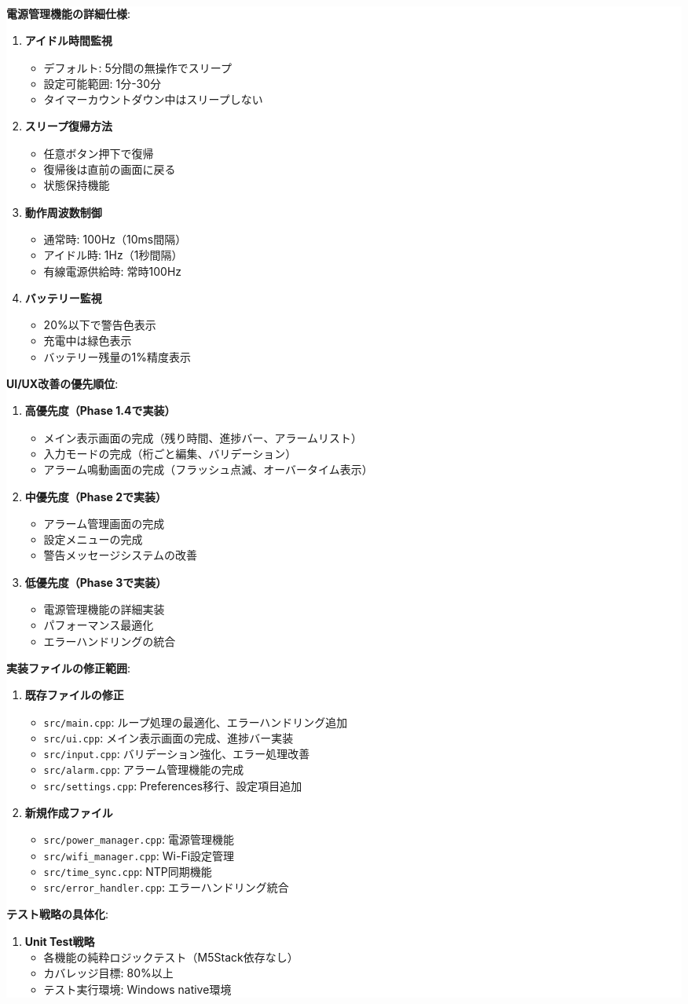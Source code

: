 **電源管理機能の詳細仕様**:
1. **アイドル時間監視**
   - デフォルト: 5分間の無操作でスリープ
   - 設定可能範囲: 1分-30分
   - タイマーカウントダウン中はスリープしない

2. **スリープ復帰方法**
   - 任意ボタン押下で復帰
   - 復帰後は直前の画面に戻る
   - 状態保持機能

3. **動作周波数制御**
   - 通常時: 100Hz（10ms間隔）
   - アイドル時: 1Hz（1秒間隔）
   - 有線電源供給時: 常時100Hz

4. **バッテリー監視**
   - 20%以下で警告色表示
   - 充電中は緑色表示
   - バッテリー残量の1%精度表示

**UI/UX改善の優先順位**:
1. **高優先度（Phase 1.4で実装）**
   - メイン表示画面の完成（残り時間、進捗バー、アラームリスト）
   - 入力モードの完成（桁ごと編集、バリデーション）
   - アラーム鳴動画面の完成（フラッシュ点滅、オーバータイム表示）

2. **中優先度（Phase 2で実装）**
   - アラーム管理画面の完成
   - 設定メニューの完成
   - 警告メッセージシステムの改善

3. **低優先度（Phase 3で実装）**
   - 電源管理機能の詳細実装
   - パフォーマンス最適化
   - エラーハンドリングの統合

**実装ファイルの修正範囲**:
1. **既存ファイルの修正**
   - `src/main.cpp`: ループ処理の最適化、エラーハンドリング追加
   - `src/ui.cpp`: メイン表示画面の完成、進捗バー実装
   - `src/input.cpp`: バリデーション強化、エラー処理改善
   - `src/alarm.cpp`: アラーム管理機能の完成
   - `src/settings.cpp`: Preferences移行、設定項目追加

2. **新規作成ファイル**
   - `src/power_manager.cpp`: 電源管理機能
   - `src/wifi_manager.cpp`: Wi-Fi設定管理
   - `src/time_sync.cpp`: NTP同期機能
   - `src/error_handler.cpp`: エラーハンドリング統合

**テスト戦略の具体化**:
1. **Unit Test戦略**
   - 各機能の純粋ロジックテスト（M5Stack依存なし）
   - カバレッジ目標: 80%以上
   - テスト実行環境: Windows native環境
